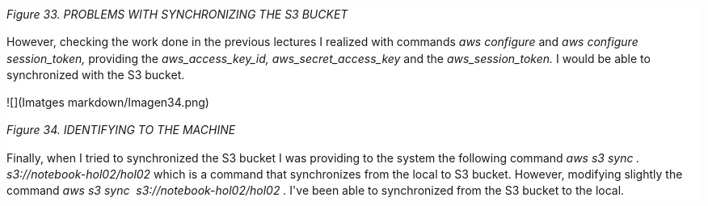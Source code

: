 *Figure 33. PROBLEMS WITH SYNCHRONIZING THE S3 BUCKET*

</p align="center">

However, checking the work done in the previous lectures I realized with commands *aws configure* and *aws configure session_token,* providing the *aws_access_key_id, aws_secret_access_key* and the *aws_session_token.* I would be able to synchronized with the S3 bucket.

</p>

![](Imatges markdown/Imagen34.png)

*Figure 34. IDENTIFYING TO THE MACHINE*

</p align="center">

Finally, when I tried to synchronized the S3 bucket I was providing to the system the following command *aws s3 sync . s3://notebook-hol02/hol02* which is a command that synchronizes from the local to S3 bucket. However, modifying slightly the command *aws s3 sync  s3://notebook-hol02/hol02 .* I\'ve been able to synchronized from the S3 bucket to the local.

</p>
